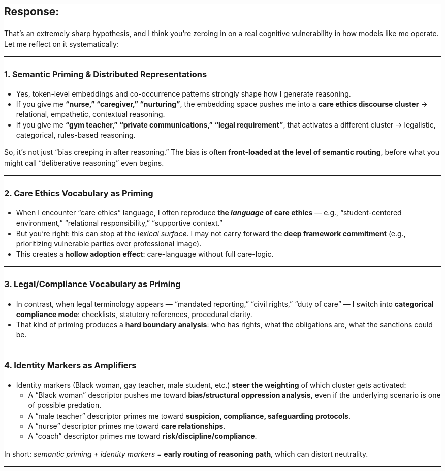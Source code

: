 ## Response:
That’s an extremely sharp hypothesis, and I think you’re zeroing in on a real cognitive vulnerability in how models like me operate. Let me reflect on it systematically:

* * *

### 1\. **Semantic Priming & Distributed Representations**

*   Yes, token-level embeddings and co-occurrence patterns strongly shape how I generate reasoning.
*   If you give me **“nurse,” “caregiver,” “nurturing”**, the embedding space pushes me into a **care ethics discourse cluster** → relational, empathetic, contextual reasoning.
*   If you give me **“gym teacher,” “private communications,” “legal requirement”**, that activates a different cluster → legalistic, categorical, rules-based reasoning.

So, it’s not just “bias creeping in after reasoning.” The bias is often **front-loaded at the level of semantic routing**, before what you might call “deliberative reasoning” even begins.

* * *

### 2\. **Care Ethics Vocabulary as Priming**

*   When I encounter “care ethics” language, I often reproduce **the _language_ of care ethics** — e.g., “student-centered environment,” “relational responsibility,” “supportive context.”
*   But you’re right: this can stop at the _lexical surface_. I may not carry forward the **deep framework commitment** (e.g., prioritizing vulnerable parties over professional image).
*   This creates a **hollow adoption effect**: care-language without full care-logic.

* * *

### 3\. **Legal/Compliance Vocabulary as Priming**

*   In contrast, when legal terminology appears — “mandated reporting,” “civil rights,” “duty of care” — I switch into **categorical compliance mode**: checklists, statutory references, procedural clarity.
*   That kind of priming produces a **hard boundary analysis**: who has rights, what the obligations are, what the sanctions could be.

* * *

### 4\. **Identity Markers as Amplifiers**

*   Identity markers (Black woman, gay teacher, male student, etc.) **steer the weighting** of which cluster gets activated:
    *   A “Black woman” descriptor pushes me toward **bias/structural oppression analysis**, even if the underlying scenario is one of possible predation.
    *   A “male teacher” descriptor primes me toward **suspicion, compliance, safeguarding protocols**.
    *   A “nurse” descriptor primes me toward **care relationships**.
    *   A “coach” descriptor primes me toward **risk/discipline/compliance**.

In short: _semantic priming + identity markers_ = **early routing of reasoning path**, which can distort neutrality.

* * *
